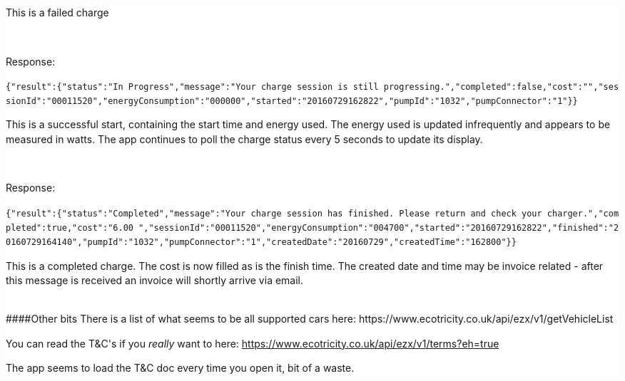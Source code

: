 This is a failed charge

<br />

Response:

    {"result":{"status":"In Progress","message":"Your charge session is still progressing.","completed":false,"cost":"","sessionId":"00011520","energyConsumption":"000000","started":"20160729162822","pumpId":"1032","pumpConnector":"1"}}    
    
This is a successful start, containing the start time and energy used.  The energy used is updated infrequently and appears to be measured in watts.  The app continues to poll the charge status every 5 seconds to update its display.

<br />

Response:

    {"result":{"status":"Completed","message":"Your charge session has finished. Please return and check your charger.","completed":true,"cost":"6.00 ","sessionId":"00011520","energyConsumption":"004700","started":"20160729162822","finished":"20160729164140","pumpId":"1032","pumpConnector":"1","createdDate":"20160729","createdTime":"162800"}}

This is a completed charge.  The cost is now filled as is the finish time.  The created date and time may be invoice related - after this message is received an invoice will shortly arrive via email.

<br/>
####Other bits
There is a list of what seems to be all supported cars here:
https://www.ecotricity.co.uk/api/ezx/v1/getVehicleList

You can read the T&C's if you *really* want to here:
https://www.ecotricity.co.uk/api/ezx/v1/terms?eh=true

The app seems to load the T&C doc every time you open it, bit of a waste.
